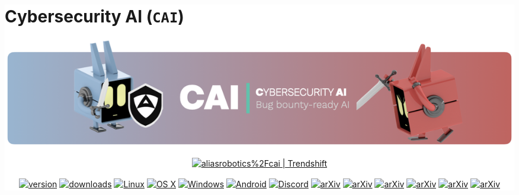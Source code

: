 # Cybersecurity AI (`CAI`)

<div align="center">
  <p>
    <a align="center" href="" target="https://github.com/aliasrobotics/CAI">
      <img
        width="100%"
        src="https://github.com/aliasrobotics/cai/raw/main/media/cai.png"
      >
    </a>
  </p>


<a href="https://trendshift.io/repositories/14317" target="_blank"><img src="https://trendshift.io/api/badge/repositories/14317" alt="aliasrobotics%2Fcai | Trendshift" style="width: 250px; height: 55px;" width="250" height="55"/></a>

[![version](https://badge.fury.io/py/cai-framework.svg)](https://badge.fury.io/py/cai-framework)
[![downloads](https://static.pepy.tech/badge/cai-framework)](https://pepy.tech/projects/cai-framework)
[![Linux](https://img.shields.io/badge/Linux-Supported-brightgreen?logo=linux&logoColor=white)](https://github.com/aliasrobotics/cai)
[![OS X](https://img.shields.io/badge/OS%20X-Supported-brightgreen?logo=apple&logoColor=white)](https://github.com/aliasrobotics/cai)
[![Windows](https://img.shields.io/badge/Windows-Supported-brightgreen?logo=windows&logoColor=white)](https://github.com/aliasrobotics/cai)
[![Android](https://img.shields.io/badge/Android-Supported-brightgreen?logo=android&logoColor=white)](https://github.com/aliasrobotics/cai)
[![Discord](https://img.shields.io/badge/Discord-7289DA?logo=discord&logoColor=white)](https://discord.gg/fnUFcTaQAC)
[![arXiv](https://img.shields.io/badge/arXiv-2504.06017-b31b1b.svg)](https://arxiv.org/pdf/2504.06017)
[![arXiv](https://img.shields.io/badge/arXiv-2506.23592-b31b1b.svg)](https://arxiv.org/abs/2506.23592)
[![arXiv](https://img.shields.io/badge/arXiv-2508.13588-b31b1b.svg)](https://arxiv.org/abs/2508.13588)
[![arXiv](https://img.shields.io/badge/arXiv-2508.21669-b31b1b.svg)](https://arxiv.org/abs/2508.21669)
[![arXiv](https://img.shields.io/badge/arXiv-2509.14096-b31b1b.svg)](https://arxiv.org/abs/2509.14096) 
[![arXiv](https://img.shields.io/badge/arXiv-2509.14139-b31b1b.svg)](https://arxiv.org/abs/2509.14139)


</div>



<div align="center">

  <a href="https://aliasrobotics.com/cybersecurityai.php" target="_blank">